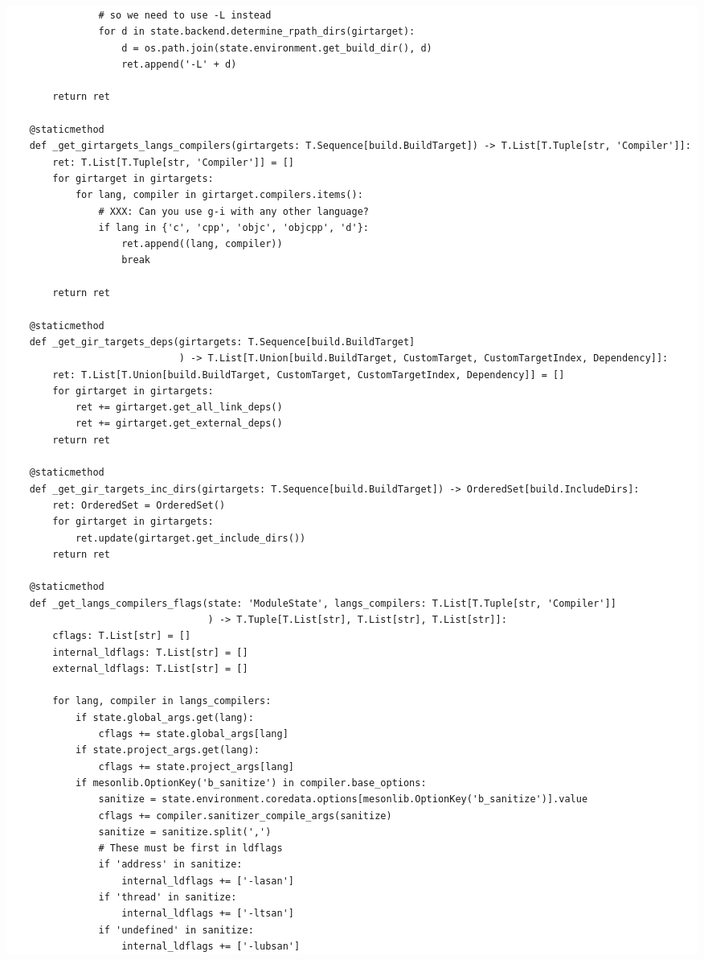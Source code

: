 ```
                # so we need to use -L instead
                for d in state.backend.determine_rpath_dirs(girtarget):
                    d = os.path.join(state.environment.get_build_dir(), d)
                    ret.append('-L' + d)

        return ret

    @staticmethod
    def _get_girtargets_langs_compilers(girtargets: T.Sequence[build.BuildTarget]) -> T.List[T.Tuple[str, 'Compiler']]:
        ret: T.List[T.Tuple[str, 'Compiler']] = []
        for girtarget in girtargets:
            for lang, compiler in girtarget.compilers.items():
                # XXX: Can you use g-i with any other language?
                if lang in {'c', 'cpp', 'objc', 'objcpp', 'd'}:
                    ret.append((lang, compiler))
                    break

        return ret

    @staticmethod
    def _get_gir_targets_deps(girtargets: T.Sequence[build.BuildTarget]
                              ) -> T.List[T.Union[build.BuildTarget, CustomTarget, CustomTargetIndex, Dependency]]:
        ret: T.List[T.Union[build.BuildTarget, CustomTarget, CustomTargetIndex, Dependency]] = []
        for girtarget in girtargets:
            ret += girtarget.get_all_link_deps()
            ret += girtarget.get_external_deps()
        return ret

    @staticmethod
    def _get_gir_targets_inc_dirs(girtargets: T.Sequence[build.BuildTarget]) -> OrderedSet[build.IncludeDirs]:
        ret: OrderedSet = OrderedSet()
        for girtarget in girtargets:
            ret.update(girtarget.get_include_dirs())
        return ret

    @staticmethod
    def _get_langs_compilers_flags(state: 'ModuleState', langs_compilers: T.List[T.Tuple[str, 'Compiler']]
                                   ) -> T.Tuple[T.List[str], T.List[str], T.List[str]]:
        cflags: T.List[str] = []
        internal_ldflags: T.List[str] = []
        external_ldflags: T.List[str] = []

        for lang, compiler in langs_compilers:
            if state.global_args.get(lang):
                cflags += state.global_args[lang]
            if state.project_args.get(lang):
                cflags += state.project_args[lang]
            if mesonlib.OptionKey('b_sanitize') in compiler.base_options:
                sanitize = state.environment.coredata.options[mesonlib.OptionKey('b_sanitize')].value
                cflags += compiler.sanitizer_compile_args(sanitize)
                sanitize = sanitize.split(',')
                # These must be first in ldflags
                if 'address' in sanitize:
                    internal_ldflags += ['-lasan']
                if 'thread' in sanitize:
                    internal_ldflags += ['-ltsan']
                if 'undefined' in sanitize:
                    internal_ldflags += ['-lubsan']
```